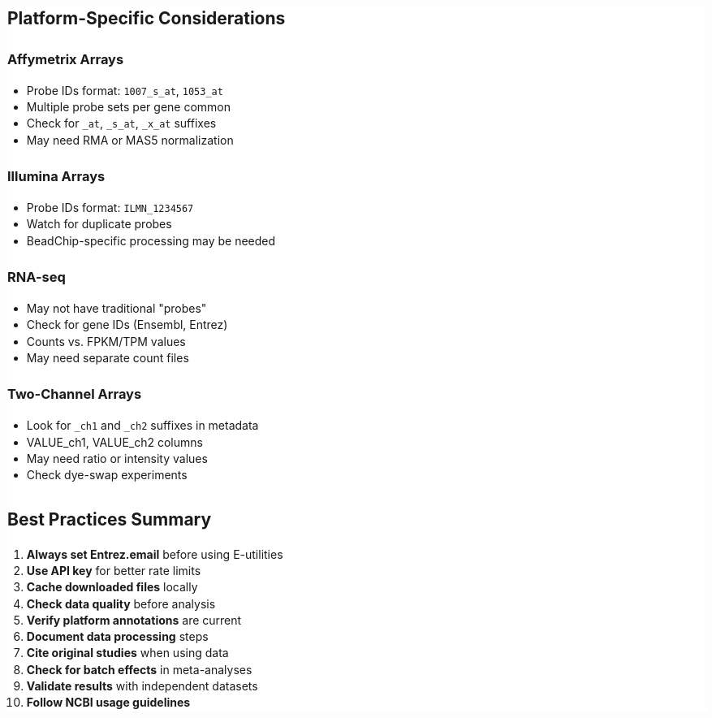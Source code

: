 ## Platform-Specific Considerations

### Affymetrix Arrays

- Probe IDs format: `1007_s_at`, `1053_at`
- Multiple probe sets per gene common
- Check for `_at`, `_s_at`, `_x_at` suffixes
- May need RMA or MAS5 normalization

### Illumina Arrays

- Probe IDs format: `ILMN_1234567`
- Watch for duplicate probes
- BeadChip-specific processing may be needed

### RNA-seq

- May not have traditional "probes"
- Check for gene IDs (Ensembl, Entrez)
- Counts vs. FPKM/TPM values
- May need separate count files

### Two-Channel Arrays

- Look for `_ch1` and `_ch2` suffixes in metadata
- VALUE_ch1, VALUE_ch2 columns
- May need ratio or intensity values
- Check dye-swap experiments

## Best Practices Summary

1. **Always set Entrez.email** before using E-utilities
2. **Use API key** for better rate limits
3. **Cache downloaded files** locally
4. **Check data quality** before analysis
5. **Verify platform annotations** are current
6. **Document data processing** steps
7. **Cite original studies** when using data
8. **Check for batch effects** in meta-analyses
9. **Validate results** with independent datasets
10. **Follow NCBI usage guidelines**
